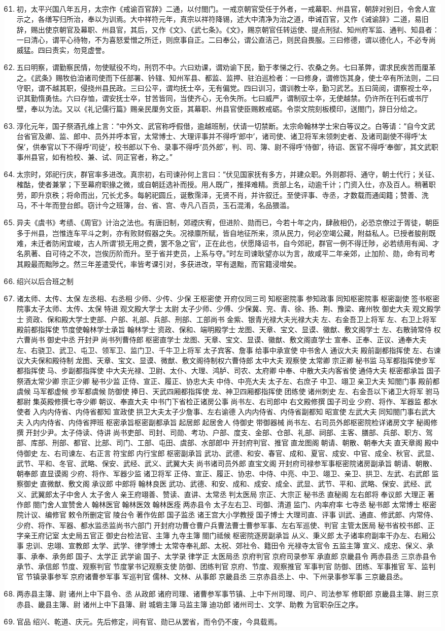 61. <span id="志第一百二十一_职官八（合班之制）-建隆以后合班之制-61"></span>
初，太平兴国八年五月，太宗作《戒谕百官辞》二通，以付閤门。一戒京朝官受任于外者，一戒幕职、州县官，朝辞对别日，令舍人宣示之，各缮写归所治，奉以为训焉。大中祥符元年，真宗以祥符降锡，述大中清净为治之道，申诫百官，又作《诫谕辞》二道，易旧辞，赐出使京朝官及幕职、州县官，其后，又作《文》、《武七条》。《文》，赐京朝官任转运使、提点刑狱、知州府军监、通判、知县者：一曰清心，谓平心待物，不为喜怒爱憎之所迁，则庶事自正。二曰奉公，谓公直洁己，则民自畏服。三曰修德，谓以德化人，不必专尚威猛。四曰责实，勿竞虚誉。

62. <span id="志第一百二十一_职官八（合班之制）-建隆以后合班之制-62"></span>
五曰明察，谓勤察民情，勿使赋役不均，刑罚不中。六曰劝课，谓劝谕下民，勤于孝悌之行、农桑之务。七曰革弊，谓求民疾苦而厘革之。《武条》赐牧伯洎诸司使而下任部署、钤辖、知州军县、都监、监押、驻泊巡检者：一曰修身，谓修饬其身，使士卒有所法则，二曰守职，谓不越其职，侵挠州县民政。三曰公平，谓均抚士卒，无有偏党。四曰训习，谓训教士卒，勤习武艺。五曰简阅，谓察视士卒，识其勤惰勇怯。六曰存恤，谓安抚士卒，甘苦皆同，当使齐心，无令失所。七曰威严，谓制驭士卒，无使越禁。仍许所在刊石或书厅壁，奉以为法。又以《礼记儒行篇》赐亲民厘务文臣，其幕职、州县官使臣赐敕戒砺。令崇文院刻板模印，送閤门，辞日分给之。

63. <span id="志第一百二十一_职官八（合班之制）-建隆以后合班之制-63"></span>
淳化元年，国子祭酒孔维上言：“中外文、武官称呼假借，逾越班制，伏请一切禁断。太宗命翰林学士宋白等议之。白等请：“自今文武台省官及卿、监、郎中、员外并呼本官，太常博士、大理评事并不得呼‘郎中’，诸司使、诸卫将军未领刺史者、及诸司副使不得呼‘太保’，供奉官以下不得呼‘司徒’，校书郎以下令、录事不得呼‘员外郎’，判、司、簿、尉不得呼‘侍御’，待诏、医官不得呼‘奉御’，其文武职事州县官，如有检校、兼、试、同正官者，称之。”

64. <span id="志第一百二十一_职官八（合班之制）-建隆以后合班之制-64"></span>
太宗时，郊祀行庆，群官率多进改。真宗初，右司谏孙何上言曰：“伏见国家抚有多方，并建众职。外则郡将、通守，朝士代行；关征、榷酤，使者兼掌；下至幕府职掾之微，或自朝廷选补而授。用人既广，推择难精。贡部上名，动逾千计；门资入仕，亦及百人。稍著职劳，即升京秩；将命而出，冗长尤多。每躬祀圆丘，诞敷霈泽，无贤不肖，并许叙迁。至使评事、寺丞，才数载而通闺籍；赞善、洗马，不十年而登台郎。窃计今之班簿，台、省、宫、寺凡八百员，玉石混淆，名品猥滥。

65. <span id="志第一百二十一_职官八（合班之制）-建隆以后合班之制-65"></span>
异夫《虞书》考绩、《周官》计治之法也。有唐旧制，郊禋庆宥，但进阶、勋而已，今若十年之内，肆赦相仍，必恐京僚过于胥徒，朝臣多于州县，岂惟连车平斗之刺，亦有败财假器之失。况禄廪所赋，皆自地征所来，须从民力，何必空竭公藏，附益私人。已授者朘削既难，未迁者防闲宜峻，古人所谓‘损无用之费，罢不急之官’，正在此也，伏愿降诏书，自今郊祀，群官一例不得迁陟，必若绩用有闻、才名夙著、自可待之不次，岂俟历阶而升。至于省并吏员，上系与夺。”时左司谏耿望亦以为言，故咸平二年亲郊，止加阶、勋，命有司考其殿最而黜陟之。然三年差遣受代，率皆考课引对，多获进改，罕有退黜，而官籍浸增矣。

66. <span id="志第一百二十一_职官八（合班之制）-建隆以后合班之制-66"></span>
绍兴以后合班之制

67. <span id="志第一百二十一_职官八（合班之制）-建隆以后合班之制-67"></span>
诸太师、太传、太保 左丞相、右丞相 少师、少传、少保 王枢密使 开府仪同三司 知枢密院事 参知政事 同知枢密院事 枢密副使 签书枢密院事太子太师、太传、太保 特进 观文殿大学士 太尉 太子少师、少傅、少保冀、兖、青、徐、扬、荆、豫梁、雍州牧 御史大夫 观文殿学士 资政、保和殿大学士吏部、户部、礼部、兵部、刑部、工部尚书 金紫、银青光禄大夫光禄大夫 左、右金吾卫上将军 左、右卫上将军 殿前都指挥使 节度使翰林学士承旨 翰林学士 资政、保和、端明殿学士 龙图、天章、宝文、显谟、徽猷、敷文阁学士 左、右散骑常侍 权六曹尚书 御史中丞 开封尹 尚书列曹侍郎 枢密直学士 龙图、天章、宝文、显谟、徽猷、敷文阁直学士 宣奉、正奉、正议、通奉大夫 左、右骁卫、武卫、屯卫、领军卫、监门卫、千牛卫上将军 太子宾客、詹事 给事中承宣使 中书舍人 通议大夫 殿前副都指挥使 左、右谏议大夫保和殿待制 龙图、天章、宝文、显谟、微猷、敷文阁待制权六曹侍郎 太中大夫 观察使 太常卿 宗正卿 秘书监 马军都指挥使步军都指挥使 马、步副都指挥使 中大夫光禄、卫尉、太仆、大理、鸿胪、司农、太府卿 中奉、中散大夫内客省使 通侍大夫 枢密都承旨 国子祭酒太常少卿 宗正少卿 秘书少监 正侍、宣正、履正、协忠大夫 中侍、中亮大夫 太子左、右庶子 中卫、翊卫 亲卫大夫 知閤门事 殿前都虞候 马军都虚候 步军都虞候 防御使 捧日、天武四厢都指挥使 龙、神卫四厢都指挥使 团练使 诸州刺史 左、右金吾以下诸卫大将军 驸马都尉 集英殿修撰七寺少卿 朝议、奉直大夫 中书门下省检正诸房公事 尚书左、右司郎中 右文殿修撰 国子司业 少府、将作、军器监 都水使者 入内内侍省、内侍省都知 宣政使 拱卫大夫太子少詹事、左右谕德 入内内侍省、内侍省副都知 昭宣使 左武大夫 同知閤门事右武大夫 入内内侍省、内侍省押班 枢密承旨枢密副都承旨 起居郎 起居舍人 侍御史 带御器械 尚书左、右司员外郎枢密院检详诸房文字 秘阁修撰 开封少尹。太子侍读、侍讲 尚书吏部、司封、司勋、考功、户部、度支、金部、仓部、礼部、祠部、主客、膳部、兵部、职方、驾部、库部、刑部、都官、比部、司门、工部、屯田、虞部、水部郎中 开封府判官、推官 直龙图阁 朝请、朝散、朝奉大夫 直天章阁 殿中侍御史 左、右司谏左、右正言 符宝郎 内行宝郎 枢密副承旨 武功、武德、和安、春官、成和、夏官、成安、中官、成全、秋官、武显、武节、平和、冬官、武略、保安、武经、武义、武翼大夫 尚书诸司员外郎 直宝文阁 开封府司禄参军事枢密院诸房副承旨 朝请、朝散、朝奉郎 直显谟阁 少府、将作、军器少监 诸卫将军 正侍、宣正、履正、协忠、中侍、中亮、中卫、翊卫、亲卫、拱卫、左武、右武郎 监察御史 直微猷、敷文阁 承议郎 中郎将 翰林良医 武功、武德、和安、成和、成安、成全、武显、武节、平和、武略、保安、武经、武义、武翼郎太子中舍人 太子舍人 亲王府翊善、赞读、直讲、太常丞 判太医局 宗正、大宗正 秘书丞 直秘阁 左右郎将 奉议郎 大理正 著作郎 閤门舍人宣赞舍人 翰林医官 翰林医效 翰林医痊 两赤县令 太子左右卫、司御、清道 监门、内率府率 七寺丞 秘书郎 太常博士 枢密院计议、编修官 敕令所删定官 陵台令 著作佐郎 国子监丞 诸王宫大小学教授 国子博士 大理司直、评事 训武、通直、修武郎、内常侍、少府、将作、军器、都水监丞监尚书六部门 开封府功曹仓曹户兵曹法曹士曹参军事、左右军巡使、判官 主管太医局 秘书省校书郎、正字亲王府记室 太史局五官正 御史台检法官、主簿 九寺主簿 閤门祗候 枢密院逐房副承旨 从义、秉义郎 太子诸率府副率干办左、右厢公事 忠训、忠翊、宣教郎 太学、武学、律学博士 太常寺奉礼郎、太祝、郊社令、籍田令 光禄寺太官令 五监主簿 宣义、成忠、保义、承事、承奉、承务郎 国子、太学正 武学谕 国子、太学录 律学正 太医局丞 京府判官 京府司录参军 承直郎 京畿县令 两赤县丞 三京赤县令 承节、承信郎 节度、观察判官 节度掌书记观察支使 防御、团练判官 京府、节度、观察推官 军事判官 防御、团练、军事推官 军、监判官 节镇录事参军 京府诸曹参军事 军巡判官 儒林、文林、从事郎 京畿县丞 三京赤县丞上、中、下州录事参军事 三京畿县丞。

68. <span id="志第一百二十一_职官八（合班之制）-建隆以后合班之制-68"></span>
两赤县主簿、尉 诸州上中下县令、丞 从政郎 诸府司理、诸曹参军事节镇、上中下州司理、司户、司法参军 修职郎 京畿县主簿、尉三京赤县、畿县主簿、尉 诸州上中下县簿、尉 城砦主簿 马监主簿 迪功郎 诸州司士、文学、助教 为官职杂压之序。

69. <span id="志第一百二十一_职官八（合班之制）-建隆以后合班之制-69"></span>
官品 绍兴、乾道、庆元。先后修定，间有官、勋已从罢省，而令仍不废，今具载焉。
